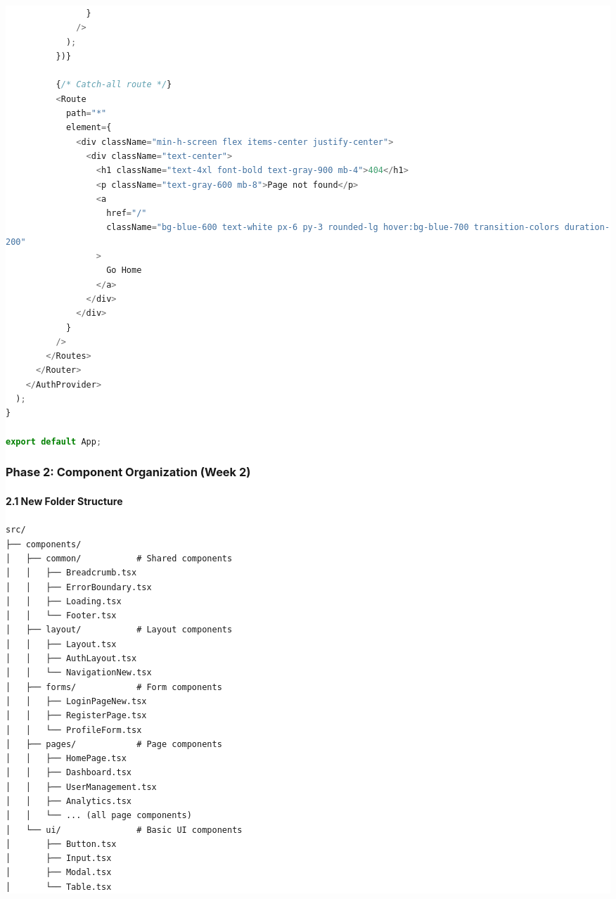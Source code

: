```typescript
                }
              />
            );
          })}

          {/* Catch-all route */}
          <Route
            path="*"
            element={
              <div className="min-h-screen flex items-center justify-center">
                <div className="text-center">
                  <h1 className="text-4xl font-bold text-gray-900 mb-4">404</h1>
                  <p className="text-gray-600 mb-8">Page not found</p>
                  <a
                    href="/"
                    className="bg-blue-600 text-white px-6 py-3 rounded-lg hover:bg-blue-700 transition-colors duration-200"
                  >
                    Go Home
                  </a>
                </div>
              </div>
            }
          />
        </Routes>
      </Router>
    </AuthProvider>
  );
}

export default App;
```

### Phase 2: Component Organization (Week 2)

#### 2.1 New Folder Structure
```
src/
├── components/
│   ├── common/           # Shared components
│   │   ├── Breadcrumb.tsx
│   │   ├── ErrorBoundary.tsx
│   │   ├── Loading.tsx
│   │   └── Footer.tsx
│   ├── layout/           # Layout components
│   │   ├── Layout.tsx
│   │   ├── AuthLayout.tsx
│   │   └── NavigationNew.tsx
│   ├── forms/            # Form components
│   │   ├── LoginPageNew.tsx
│   │   ├── RegisterPage.tsx
│   │   └── ProfileForm.tsx
│   ├── pages/            # Page components
│   │   ├── HomePage.tsx
│   │   ├── Dashboard.tsx
│   │   ├── UserManagement.tsx
│   │   ├── Analytics.tsx
│   │   └── ... (all page components)
│   └── ui/               # Basic UI components
│       ├── Button.tsx
│       ├── Input.tsx
│       ├── Modal.tsx
│       └── Table.tsx
```